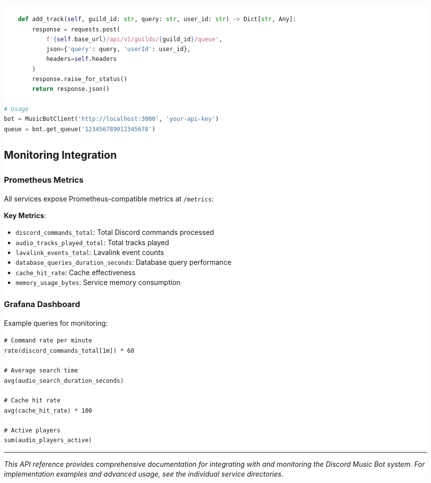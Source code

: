 ```python
    
    def add_track(self, guild_id: str, query: str, user_id: str) -> Dict[str, Any]:
        response = requests.post(
            f'{self.base_url}/api/v1/guilds/{guild_id}/queue',
            json={'query': query, 'userId': user_id},
            headers=self.headers
        )
        response.raise_for_status()
        return response.json()

# Usage
bot = MusicBotClient('http://localhost:3000', 'your-api-key')
queue = bot.get_queue('123456789012345678')
```

## Monitoring Integration

### Prometheus Metrics

All services expose Prometheus-compatible metrics at `/metrics`:

**Key Metrics**:
- `discord_commands_total`: Total Discord commands processed
- `audio_tracks_played_total`: Total tracks played
- `lavalink_events_total`: Lavalink event counts
- `database_queries_duration_seconds`: Database query performance
- `cache_hit_rate`: Cache effectiveness
- `memory_usage_bytes`: Service memory consumption

### Grafana Dashboard

Example queries for monitoring:

```promql
# Command rate per minute
rate(discord_commands_total[1m]) * 60

# Average search time
avg(audio_search_duration_seconds)

# Cache hit rate
avg(cache_hit_rate) * 100

# Active players
sum(audio_players_active)
```

---

*This API reference provides comprehensive documentation for integrating with and monitoring the Discord Music Bot system. For implementation examples and advanced usage, see the individual service directories.*